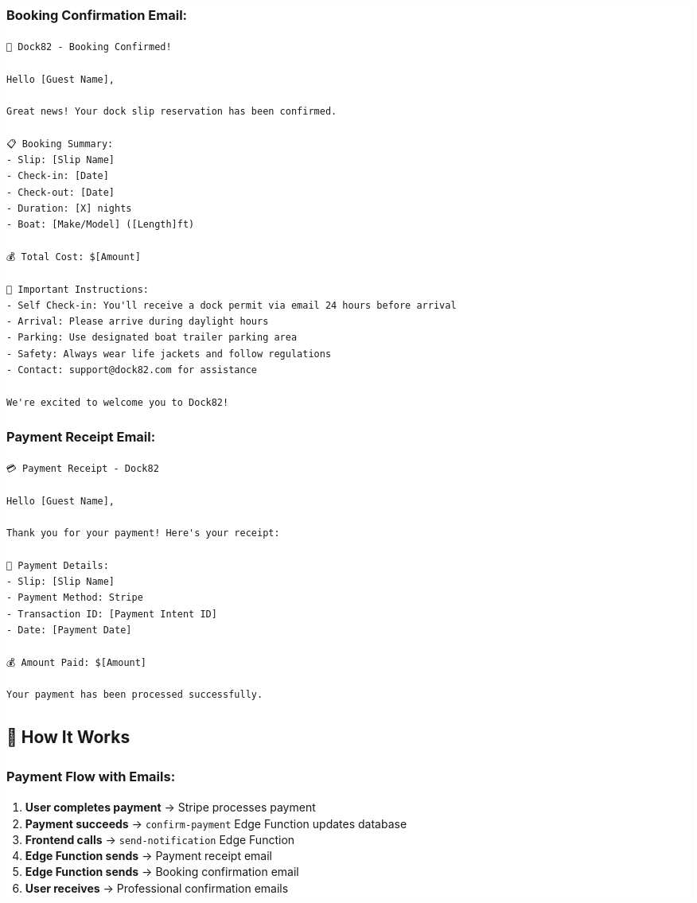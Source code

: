 ### **Booking Confirmation Email:**
```
🚤 Dock82 - Booking Confirmed!

Hello [Guest Name],

Great news! Your dock slip reservation has been confirmed.

📋 Booking Summary:
- Slip: [Slip Name]
- Check-in: [Date]
- Check-out: [Date]
- Duration: [X] nights
- Boat: [Make/Model] ([Length]ft)

💰 Total Cost: $[Amount]

📝 Important Instructions:
- Self Check-in: You'll receive a dock permit via email 24 hours before arrival
- Arrival: Please arrive during daylight hours
- Parking: Use designated boat trailer parking area
- Safety: Always wear life jackets and follow regulations
- Contact: support@dock82.com for assistance

We're excited to welcome you to Dock82!
```

### **Payment Receipt Email:**
```
💳 Payment Receipt - Dock82

Hello [Guest Name],

Thank you for your payment! Here's your receipt:

🧾 Payment Details:
- Slip: [Slip Name]
- Payment Method: Stripe
- Transaction ID: [Payment Intent ID]
- Date: [Payment Date]

💰 Amount Paid: $[Amount]

Your payment has been processed successfully.
```

## 🔄 How It Works

### **Payment Flow with Emails:**
1. **User completes payment** → Stripe processes payment
2. **Payment succeeds** → `confirm-payment` Edge Function updates database
3. **Frontend calls** → `send-notification` Edge Function
4. **Edge Function sends** → Payment receipt email
5. **Edge Function sends** → Booking confirmation email
6. **User receives** → Professional confirmation emails
